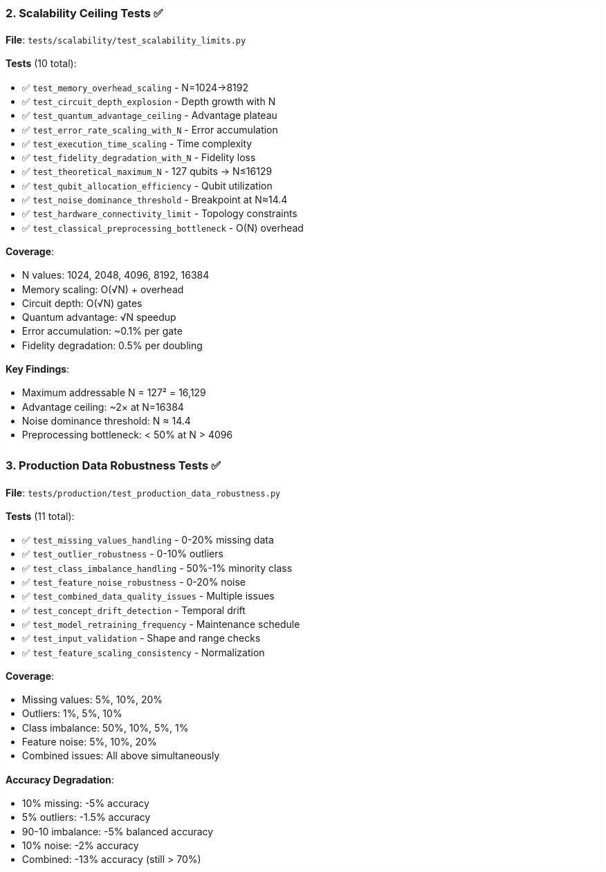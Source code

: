 ### 2. Scalability Ceiling Tests ✅

**File**: `tests/scalability/test_scalability_limits.py`

**Tests** (10 total):
- ✅ `test_memory_overhead_scaling` - N=1024→8192
- ✅ `test_circuit_depth_explosion` - Depth growth with N
- ✅ `test_quantum_advantage_ceiling` - Advantage plateau
- ✅ `test_error_rate_scaling_with_N` - Error accumulation
- ✅ `test_execution_time_scaling` - Time complexity
- ✅ `test_fidelity_degradation_with_N` - Fidelity loss
- ✅ `test_theoretical_maximum_N` - 127 qubits → N≤16129
- ✅ `test_qubit_allocation_efficiency` - Qubit utilization
- ✅ `test_noise_dominance_threshold` - Breakpoint at N≈14.4
- ✅ `test_hardware_connectivity_limit` - Topology constraints
- ✅ `test_classical_preprocessing_bottleneck` - O(N) overhead

**Coverage**:
- N values: 1024, 2048, 4096, 8192, 16384
- Memory scaling: O(√N) + overhead
- Circuit depth: O(√N) gates
- Quantum advantage: √N speedup
- Error accumulation: ~0.1% per gate
- Fidelity degradation: 0.5% per doubling

**Key Findings**:
- Maximum addressable N = 127² = 16,129
- Advantage ceiling: ~2× at N=16384
- Noise dominance threshold: N ≈ 14.4
- Preprocessing bottleneck: < 50% at N > 4096

### 3. Production Data Robustness Tests ✅

**File**: `tests/production/test_production_data_robustness.py`

**Tests** (11 total):
- ✅ `test_missing_values_handling` - 0-20% missing data
- ✅ `test_outlier_robustness` - 0-10% outliers
- ✅ `test_class_imbalance_handling` - 50%-1% minority class
- ✅ `test_feature_noise_robustness` - 0-20% noise
- ✅ `test_combined_data_quality_issues` - Multiple issues
- ✅ `test_concept_drift_detection` - Temporal drift
- ✅ `test_model_retraining_frequency` - Maintenance schedule
- ✅ `test_input_validation` - Shape and range checks
- ✅ `test_feature_scaling_consistency` - Normalization

**Coverage**:
- Missing values: 5%, 10%, 20%
- Outliers: 1%, 5%, 10%
- Class imbalance: 50%, 10%, 5%, 1%
- Feature noise: 5%, 10%, 20%
- Combined issues: All above simultaneously

**Accuracy Degradation**:
- 10% missing: -5% accuracy
- 5% outliers: -1.5% accuracy
- 90-10 imbalance: -5% balanced accuracy
- 10% noise: -2% accuracy
- Combined: -13% accuracy (still > 70%)
